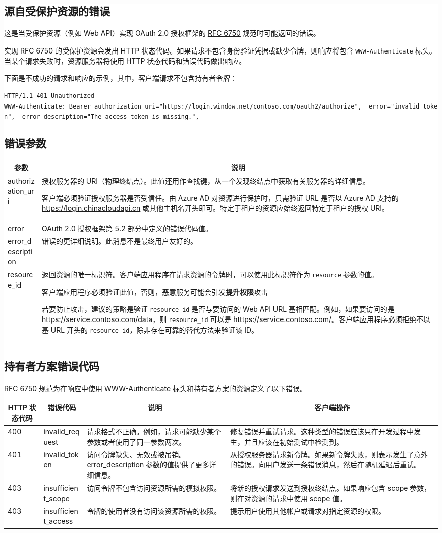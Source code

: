 
## 源自受保护资源的错误

这是当受保护资源（例如 Web API）实现 OAuth 2.0 授权框架的 [RFC 6750](http://tools.ietf.org/html/rfc6750) 规范时可能返回的错误。

实现 RFC 6750 的受保护资源会发出 HTTP 状态代码。如果请求不包含身份验证凭据或缺少令牌，则响应将包含 `WWW-Authenticate` 标头。当某个请求失败时，资源服务器将使用 HTTP 状态代码和错误代码做出响应。

下面是不成功的请求和响应的示例，其中，客户端请求不包含持有者令牌：
		
		
	HTTP/1.1 401 Unauthorized
	WWW-Authenticate: Bearer authorization_uri="https://login.window.net/contoso.com/oauth2/authorize",  error="invalid_token",  error_description="The access token is missing.",


## 错误参数

| 参数 | 说明 |
|-----------|-------------|
| authorization\_uri | 授权服务器的 URI（物理终结点）。此值还用作查找键，从一个发现终结点中获取有关服务器的详细信息。<p><p>客户端必须验证授权服务器是否受信任。由 Azure AD 对资源进行保护时，只需验证 URL 是否以 Azure AD 支持的 https://login.chinacloudapi.cn 或其他主机名开头即可。特定于租户的资源应始终返回特定于租户的授权 URI。 |
| error | [OAuth 2.0 授权框架](http://tools.ietf.org/html/rfc6749)第 5.2 部分中定义的错误代码值。|
| error\_description | 错误的更详细说明。此消息不是最终用户友好的。|
| resource\_id | 返回资源的唯一标识符。客户端应用程序在请求资源的令牌时，可以使用此标识符作为 `resource` 参数的值。<p><p>客户端应用程序必须验证此值，否则，恶意服务可能会引发**提升权限**攻击<p><p>若要防止攻击，建议的策略是验证 `resource_id` 是否与要访问的 Web API URL 基相匹配。例如，如果要访问的是 https://service.contoso.com/data，则 `resource_id` 可以是 htttps://service.contoso.com/。客户端应用程序必须拒绝不以基 URL 开头的 `resource_id`，除非存在可靠的替代方法来验证该 ID。 |

## 持有者方案错误代码

RFC 6750 规范为在响应中使用 WWW-Authenticate 标头和持有者方案的资源定义了以下错误。

| HTTP 状态代码 | 错误代码 | 说明 | 客户端操作 |
|------------------|------------|-------------|---------------|
| 400 | invalid\_request | 请求格式不正确。例如，请求可能缺少某个参数或者使用了同一参数两次。 | 修复错误并重试请求。这种类型的错误应该只在开发过程中发生，并且应该在初始测试中检测到。 |
| 401 | invalid\_token | 访问令牌缺失、无效或被吊销。error\_description 参数的值提供了更多详细信息。 | 从授权服务器请求新令牌。如果新令牌失败，则表示发生了意外的错误。向用户发送一条错误消息，然后在随机延迟后重试。 |
| 403 | insufficient\_scope | 访问令牌不包含访问资源所需的模拟权限。 | 将新的授权请求发送到授权终结点。如果响应包含 scope 参数，则在对资源的请求中使用 scope 值。 |
| 403 | insufficient\_access | 令牌的使用者没有访问该资源所需的权限。 | 提示用户使用其他帐户或请求对指定资源的权限。 |

